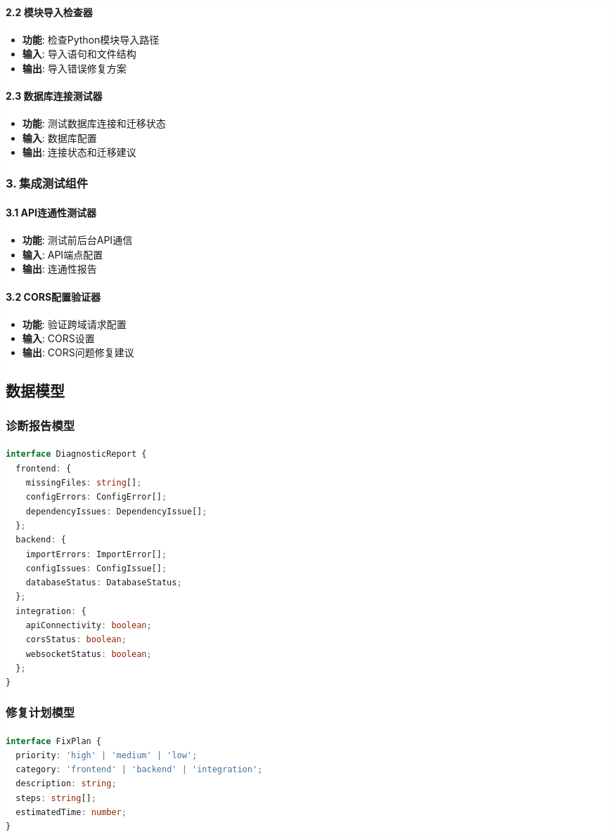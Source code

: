 #### 2.2 模块导入检查器
- **功能**: 检查Python模块导入路径
- **输入**: 导入语句和文件结构
- **输出**: 导入错误修复方案

#### 2.3 数据库连接测试器
- **功能**: 测试数据库连接和迁移状态
- **输入**: 数据库配置
- **输出**: 连接状态和迁移建议

### 3. 集成测试组件

#### 3.1 API连通性测试器
- **功能**: 测试前后台API通信
- **输入**: API端点配置
- **输出**: 连通性报告

#### 3.2 CORS配置验证器
- **功能**: 验证跨域请求配置
- **输入**: CORS设置
- **输出**: CORS问题修复建议

## 数据模型

### 诊断报告模型
```typescript
interface DiagnosticReport {
  frontend: {
    missingFiles: string[];
    configErrors: ConfigError[];
    dependencyIssues: DependencyIssue[];
  };
  backend: {
    importErrors: ImportError[];
    configIssues: ConfigIssue[];
    databaseStatus: DatabaseStatus;
  };
  integration: {
    apiConnectivity: boolean;
    corsStatus: boolean;
    websocketStatus: boolean;
  };
}
```

### 修复计划模型
```typescript
interface FixPlan {
  priority: 'high' | 'medium' | 'low';
  category: 'frontend' | 'backend' | 'integration';
  description: string;
  steps: string[];
  estimatedTime: number;
}
```

